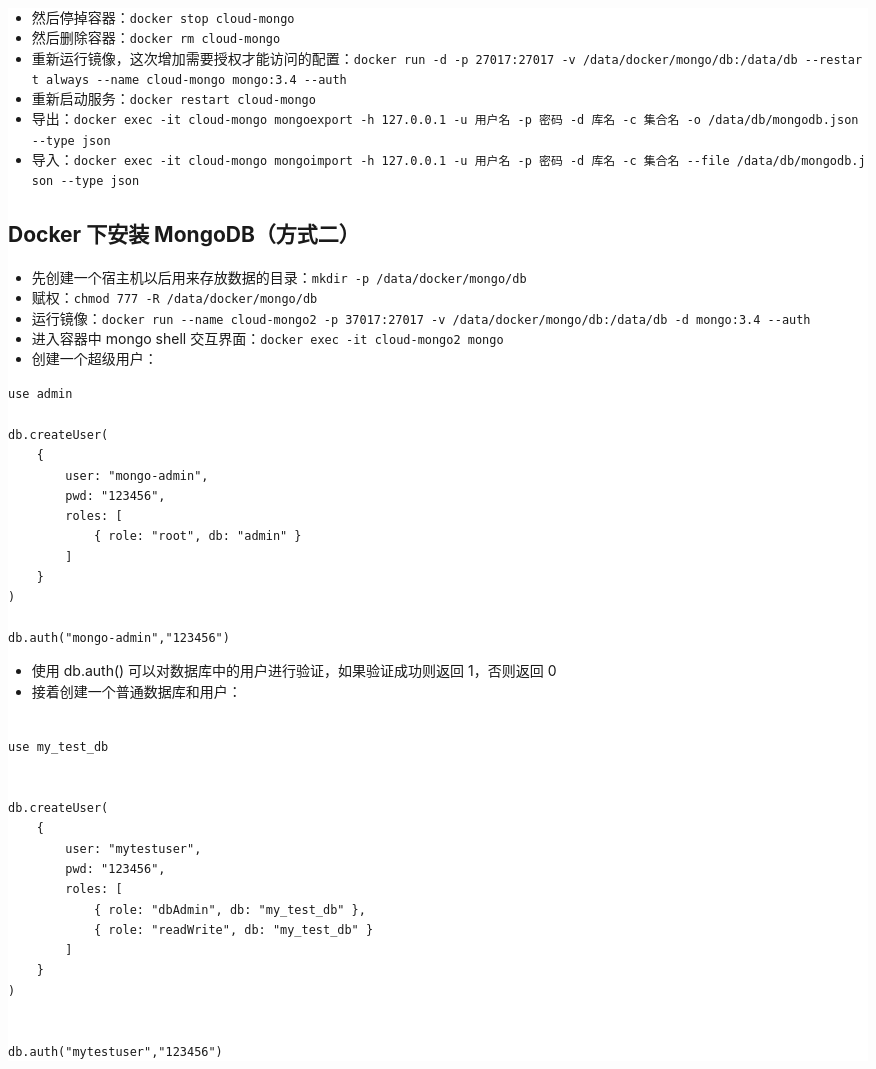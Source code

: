 - 然后停掉容器：`docker stop cloud-mongo`
- 然后删除容器：`docker rm cloud-mongo`
- 重新运行镜像，这次增加需要授权才能访问的配置：`docker run -d -p 27017:27017 -v /data/docker/mongo/db:/data/db --restart always --name cloud-mongo mongo:3.4 --auth`
- 重新启动服务：`docker restart cloud-mongo`
- 导出：`docker exec -it cloud-mongo mongoexport -h 127.0.0.1 -u 用户名 -p 密码 -d 库名 -c 集合名 -o /data/db/mongodb.json --type json`
- 导入：`docker exec -it cloud-mongo mongoimport -h 127.0.0.1 -u 用户名 -p 密码 -d 库名 -c 集合名 --file /data/db/mongodb.json --type json`

## Docker 下安装 MongoDB（方式二）

- 先创建一个宿主机以后用来存放数据的目录：`mkdir -p /data/docker/mongo/db`
- 赋权：`chmod 777 -R /data/docker/mongo/db`
- 运行镜像：`docker run --name cloud-mongo2 -p 37017:27017 -v /data/docker/mongo/db:/data/db -d mongo:3.4 --auth`
- 进入容器中 mongo shell 交互界面：`docker exec -it cloud-mongo2 mongo`
- 创建一个超级用户：

```
use admin

db.createUser(
    {
        user: "mongo-admin",
        pwd: "123456",
        roles: [ 
            { role: "root", db: "admin" }
        ]
    }
)

db.auth("mongo-admin","123456")
```

- 使用 db.auth() 可以对数据库中的用户进行验证，如果验证成功则返回 1，否则返回 0
- 接着创建一个普通数据库和用户：

```

use my_test_db


db.createUser(
    {
        user: "mytestuser",
        pwd: "123456",
        roles: [ 
            { role: "dbAdmin", db: "my_test_db" },
            { role: "readWrite", db: "my_test_db" }
        ]
    }
)


db.auth("mytestuser","123456")
```

